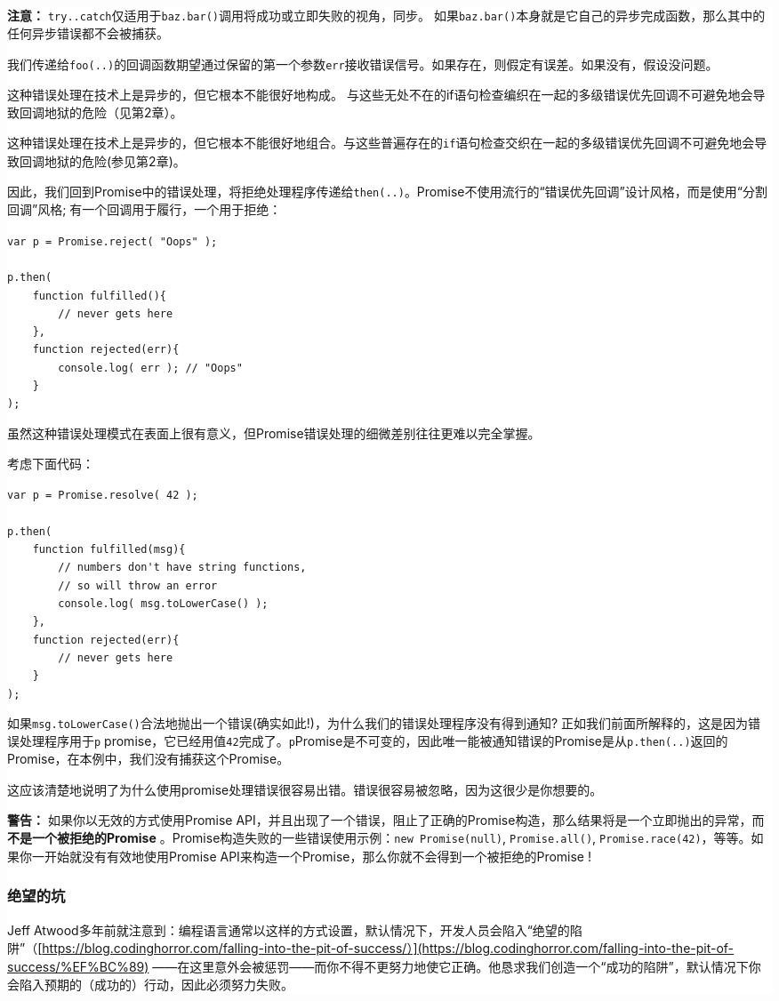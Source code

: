 **注意：** `try..catch`仅适用于`baz.bar()`调用将成功或立即失败的视角，同步。 如果`baz.bar()`本身就是它自己的异步完成函数，那么其中的任何异步错误都不会被捕获。

我们传递给`foo(..)`的回调函数期望通过保留的第一个参数`err`接收错误信号。如果存在，则假定有误差。如果没有，假设没问题。

这种错误处理在技术上是异步的，但它根本不能很好地构成。 与这些无处不在的if语句检查编织在一起的多级错误优先回调不可避免地会导致回调地狱的危险（见第2章）。

这种错误处理在技术上是异步的，但它根本不能很好地组合。与这些普遍存在的`if`语句检查交织在一起的多级错误优先回调不可避免地会导致回调地狱的危险(参见第2章)。

因此，我们回到Promise中的错误处理，将拒绝处理程序传递给`then(..)`。Promise不使用流行的“错误优先回调”设计风格，而是使用“分割回调”风格; 有一个回调用于履行，一个用于拒绝：

```
var p = Promise.reject( "Oops" );

p.then(
	function fulfilled(){
		// never gets here
	},
	function rejected(err){
		console.log( err ); // "Oops"
	}
);

```

虽然这种错误处理模式在表面上很有意义，但Promise错误处理的细微差别往往更难以完全掌握。

考虑下面代码：

```
var p = Promise.resolve( 42 );

p.then(
	function fulfilled(msg){
		// numbers don't have string functions,
		// so will throw an error
		console.log( msg.toLowerCase() );
	},
	function rejected(err){
		// never gets here
	}
);

```

如果`msg.toLowerCase()`合法地抛出一个错误(确实如此!)，为什么我们的错误处理程序没有得到通知? 正如我们前面所解释的，这是因为错误处理程序用于`p` promise，它已经用值`42`完成了。`p`Promise是不可变的，因此唯一能被通知错误的Promise是从`p.then(..)`返回的Promise，在本例中，我们没有捕获这个Promise。

这应该清楚地说明了为什么使用promise处理错误很容易出错。错误很容易被忽略，因为这很少是你想要的。

**警告：** 如果你以无效的方式使用Promise API，并且出现了一个错误，阻止了正确的Promise构造，那么结果将是一个立即抛出的异常，而 **不是一个被拒绝的Promise** 。Promise构造失败的一些错误使用示例：`new Promise(null)`, `Promise.all()`, `Promise.race(42)`，等等。如果你一开始就没有有效地使用Promise API来构造一个Promise，那么你就不会得到一个被拒绝的Promise !

### 绝望的坑

Jeff Atwood多年前就注意到：编程语言通常以这样的方式设置，默认情况下，开发人员会陷入“绝望的陷阱”（[https://blog.codinghorror.com/falling-into-the-pit-of-success/）](https://blog.codinghorror.com/falling-into-the-pit-of-success/%EF%BC%89) ——在这里意外会被惩罚——而你不得不更努力地使它正确。他恳求我们创造一个“成功的陷阱”，默认情况下你会陷入预期的（成功的）行动，因此必须努力失败。
